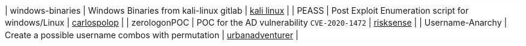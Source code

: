 | windows-binaries | Windows Binaries from kali-linux gitlab | [kali linux](https://gitlab.com/kalilinux/packages/windows-binaries/-/tree/kali/master/) |
| PEASS | Post Exploit Enumeration script for windows/Linux | [carlospolop](https://github.com/carlospolop/privilege-escalation-awesome-scripts-suite) |
| zerologonPOC | POC for the AD vulnerability `CVE-2020-1472` | [risksense](https://github.com/risksense/zerologon) | 
| Username-Anarchy | Create a possible username combos with permutation | [urbanadventurer](https://github.com/urbanadventurer/username-anarchy) |
